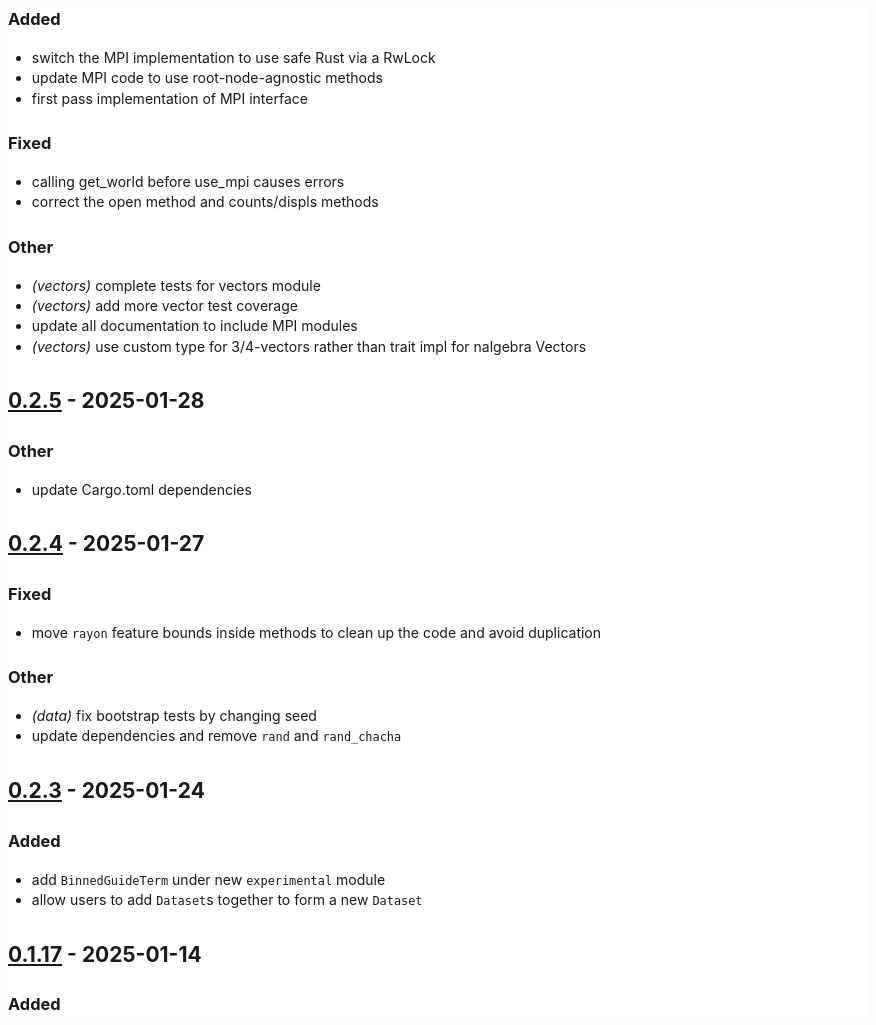 ### Added

- switch the MPI implementation to use safe Rust via a RwLock
- update MPI code to use root-node-agnostic methods
- first pass implementation of MPI interface

### Fixed

- calling get_world before use_mpi causes errors
- correct the open method and counts/displs methods

### Other

- *(vectors)* complete tests for vectors module
- *(vectors)* add more vector test coverage
- update all documentation to include MPI modules
- *(vectors)* use custom type for 3/4-vectors rather than trait impl for nalgebra Vectors

## [0.2.5](https://github.com/denehoffman/laddu/compare/laddu-core-v0.2.4...laddu-core-v0.2.5) - 2025-01-28

### Other

- update Cargo.toml dependencies

## [0.2.4](https://github.com/denehoffman/laddu/compare/laddu-core-v0.2.3...laddu-core-v0.2.4) - 2025-01-27

### Fixed

- move `rayon` feature bounds inside methods to clean up the code and avoid duplication

### Other

- *(data)* fix bootstrap tests by changing seed
- update dependencies and remove `rand` and `rand_chacha`

## [0.2.3](https://github.com/denehoffman/laddu/compare/laddu-core-v0.2.2...laddu-core-v0.2.3) - 2025-01-24

### Added

- add `BinnedGuideTerm` under new `experimental` module
- allow users to add `Dataset`s together to form a new `Dataset`

## [0.1.17](https://github.com/denehoffman/laddu/compare/v0.1.16...v0.1.17) - 2025-01-14

### Added
